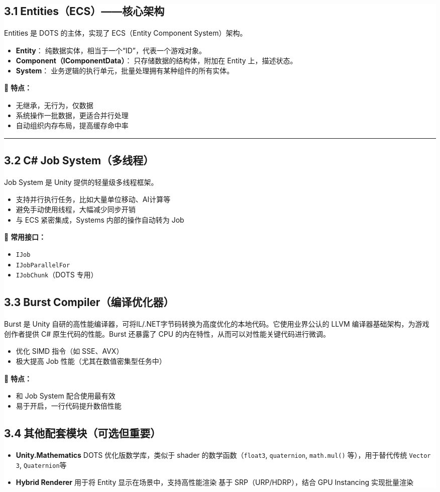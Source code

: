 ## 3.1 Entities（ECS）——核心架构

Entities 是 DOTS 的主体，实现了 ECS（Entity Component System）架构。

- **Entity**：
  纯数据实体，相当于一个“ID”，代表一个游戏对象。
- **Component（IComponentData）**：
  只存储数据的结构体，附加在 Entity 上，描述状态。
- **System**：
  业务逻辑的执行单元，批量处理拥有某种组件的所有实体。

📌 **特点：**

- 无继承，无行为，仅数据
- 系统操作一批数据，更适合并行处理
- 自动组织内存布局，提高缓存命中率

------

## 3.2 C# Job System（多线程）

Job System 是 Unity 提供的轻量级多线程框架。

- 支持并行执行任务，比如大量单位移动、AI计算等
- 避免手动使用线程，大幅减少同步开销
- 与 ECS 紧密集成，Systems 内部的操作自动转为 Job

📌 **常用接口：**

- `IJob`
- `IJobParallelFor`
- `IJobChunk`（DOTS 专用）

## 3.3 Burst Compiler（编译优化器）

Burst 是 Unity 自研的高性能编译器，可将IL/.NET字节码转换为高度优化的本地代码。它使用业界公认的 LLVM 编译器基础架构，为游戏创作者提供 C# 原生代码的性能。Burst 还暴露了 CPU 的内在特性，从而可以对性能关键代码进行微调。

- 优化 SIMD 指令（如 SSE、AVX）
- 极大提高 Job 性能（尤其在数值密集型任务中）

📌 **特点：**

- 和 Job System 配合使用最有效
- 易于开启，一行代码提升数倍性能

## 3.4 其他配套模块（可选但重要）

- **Unity.Mathematics**
  DOTS 优化版数学库，类似于 shader 的数学函数（`float3`, `quaternion`, `math.mul()` 等），用于替代传统 `Vector3`, `Quaternion`等

- **Hybrid Renderer**
  用于将 Entity 显示在场景中，支持高性能渲染
  基于 SRP（URP/HDRP），结合 GPU Instancing 实现批量渲染
